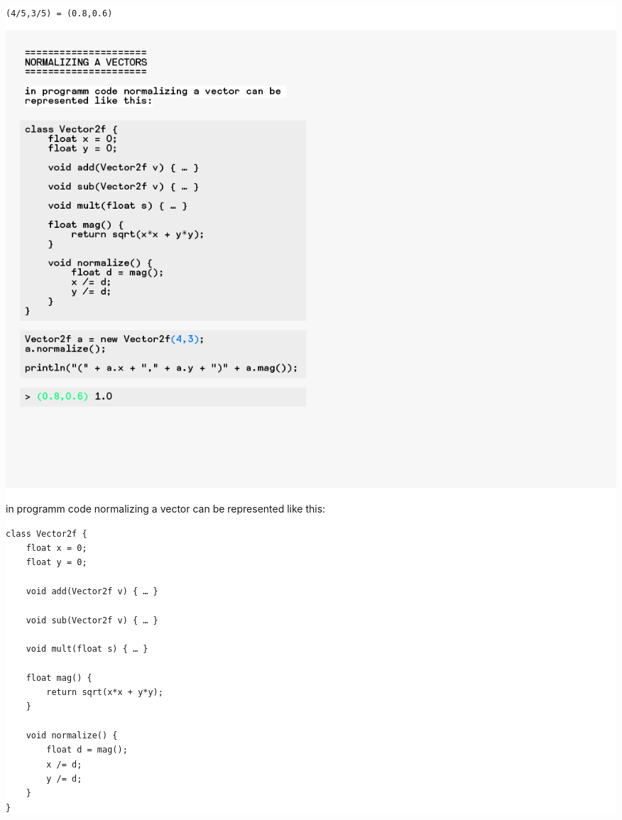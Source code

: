     (4/5,3/5) = (0.8,0.6)
    
![](./resources/teilchen-tutorial-vectors-12.png)

in programm code normalizing a vector can be represented like this:

    class Vector2f {
        float x = 0;
        float y = 0;
                    
        void add(Vector2f v) { … }
    
        void sub(Vector2f v) { … }
    
        void mult(float s) { … }
    
        float mag() {
            return sqrt(x*x + y*y);
        }
    
        void normalize() {
            float d = mag();
            x /= d;
            y /= d;
        }
    }
    